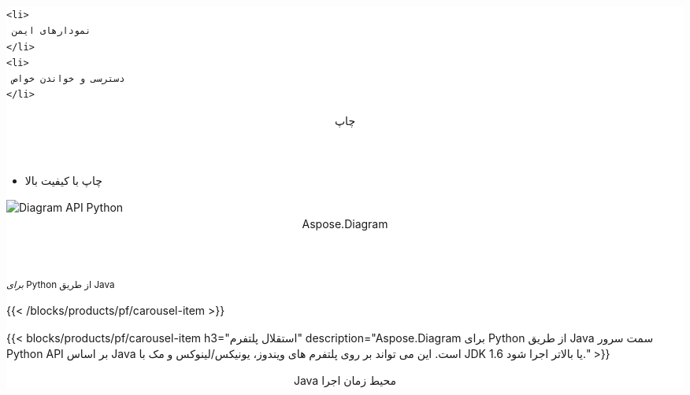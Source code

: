     <li>
     نمودارهای ایمن
    </li>
    <li>
     دسترسی و خواندن خواص
    </li>
   </ul>
  </div>
  
  <div class="d1-col d1-right">
   
   <header>
    <i class="fa fa-print">
    </i>
    چاپ
   </header>
   <ul>
    <li>
     چاپ با کیفیت بالا
    </li>
   </ul>
  </div>
  
 </div>
 
 <div class="d1-logo">
  <img width="70" height="75" alt="Diagram API Python" src="https://cms.admin.containerize.com/templates/aspose/img/products/diagram/aspose_diagram-for-python-java.svg"/>
  <header>
   Aspose.Diagram
  </header>
  <footer>
   <small>
    <em>
     برای
    </em>
    Python از طریق Java
   </small>
  </footer>
 </div>
 
</div>

{{< /blocks/products/pf/carousel-item >}}

{{< blocks/products/pf/carousel-item h3="استقلال پلتفرم" description="Aspose.Diagram برای Python از طریق Java سمت سرور Python API بر اساس Java است. این می تواند بر روی پلتفرم های ویندوز، یونیکس/لینوکس و مک با JDK 1.6 یا بالاتر اجرا شود." >}}
<div class="diagram1 d1-python">
 <div class="d1-row">
  <div class="d1-col d1-left">
  </div>
  
  <div class="d1-col d1-right">
   <header>
    <i class="fa fa-cubes">
    </i>
    Java محیط زمان اجرا
   </header>
   